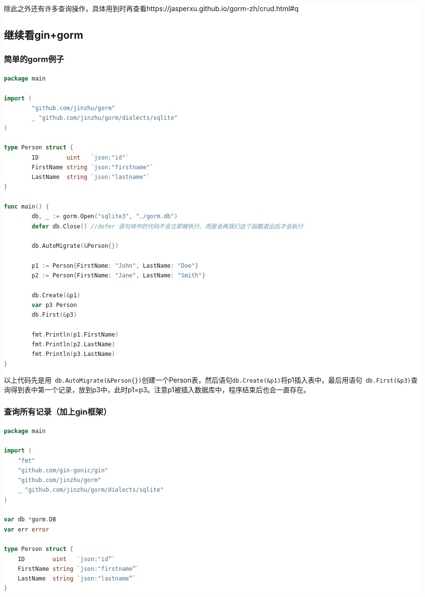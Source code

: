 

除此之外还有许多查询操作，具体用到时再查看https://jasperxu.github.io/gorm-zh/crud.html#q



## 继续看gin+gorm

### 简单的gorm例子

```go
package main

import (
        "github.com/jinzhu/gorm"
        _ "github.com/jinzhu/gorm/dialects/sqlite"
)

type Person struct {
        ID        uint   `json:"id"`
        FirstName string `json:"firstname"`
        LastName  string `json:"lastname"`
}

func main() {
        db, _ := gorm.Open("sqlite3", "./gorm.db")
        defer db.Close() //defer 语句块中的代码不会立即被执行，而是会再我们这个函数退出后才会执行

        db.AutoMigrate(&Person{})

        p1 := Person{FirstName: "John", LastName: "Doe"}
        p2 := Person{FirstName: "Jane", LastName: "Smith"}

        db.Create(&p1)
        var p3 Person
        db.First(&p3)

        fmt.Println(p1.FirstName)
        fmt.Println(p2.LastName)
        fmt.Println(p3.LastName)
}
```

以上代码先是用` db.AutoMigrate(&Person{})`创建一个Person表，然后语句`db.Create(&p1)`将p1插入表中，最后用语句` db.First(&p3)`查询得到表中第一个记录，放到p3中，此时p1=p3。注意p1被插入数据库中，程序结束后也会一直存在。

### 查询所有记录（加上gin框架）

```go
package main

import (
	"fmt"
	"github.com/gin-gonic/gin"
	"github.com/jinzhu/gorm"
	_ "github.com/jinzhu/gorm/dialects/sqlite"
)

var db *gorm.DB
var err error

type Person struct {
	ID        uint   `json:"id”`
	FirstName string `json:"firstname”`
	LastName  string `json:"lastname”`
}
```